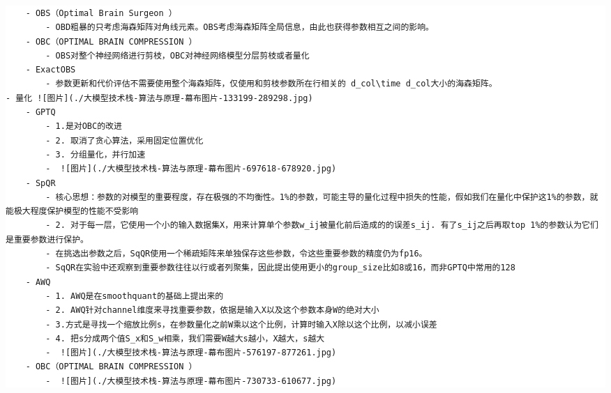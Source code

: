         - OBS（Optimal Brain Surgeon ）
            - OBD粗暴的只考虑海森矩阵对角线元素。OBS考虑海森矩阵全局信息，由此也获得参数相互之间的影响。
        - OBC（OPTIMAL BRAIN COMPRESSION ）
            - OBS对整个神经网络进行剪枝，OBC对神经网络模型分层剪枝或者量化
        - ExactOBS
            - 参数更新和代价评估不需要使用整个海森矩阵，仅使用和剪枝参数所在行相关的 d_col\time d_col大小的海森矩阵。
    - 量化 ![图片](./大模型技术栈-算法与原理-幕布图片-133199-289298.jpg)
        - GPTQ
            - 1.是对OBC的改进
            - 2. 取消了贪心算法，采用固定位置优化
            - 3. 分组量化，并行加速
            -  ![图片](./大模型技术栈-算法与原理-幕布图片-697618-678920.jpg)
        - SpQR
            - 核心思想：参数的对模型的重要程度，存在极强的不均衡性。1%的参数，可能主导的量化过程中损失的性能，假如我们在量化中保护这1%的参数，就能极大程度保护模型的性能不受影响
            - 2. 对于每一层，它使用一个小的输入数据集X，用来计算单个参数w_ij被量化前后造成的的误差s_ij. 有了s_ij之后再取top 1%的参数认为它们是重要参数进行保护。
            - 在挑选出参数之后，SqQR使用一个稀疏矩阵来单独保存这些参数，令这些重要参数的精度仍为fp16。
            - SqQR在实验中还观察到重要参数往往以行或者列聚集，因此提出使用更小的group_size比如8或16，而非GPTQ中常用的128
        - AWQ
            - 1. AWQ是在smoothquant的基础上提出来的
            - 2. AWQ针对channel维度来寻找重要参数，依据是输入X以及这个参数本身W的绝对大小
            - 3.方式是寻找一个缩放比例s，在参数量化之前W乘以这个比例，计算时输入X除以这个比例，以减小误差
            - 4. 把s分成两个值S_x和S_w相乘，我们需要W越大s越小，X越大，s越大
            -  ![图片](./大模型技术栈-算法与原理-幕布图片-576197-877261.jpg)
        - OBC（OPTIMAL BRAIN COMPRESSION ）
            -  ![图片](./大模型技术栈-算法与原理-幕布图片-730733-610677.jpg)